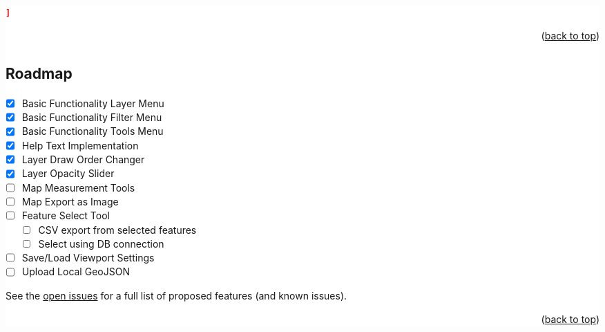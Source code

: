 ```json
]
```

<p align="right">(<a href="#readme-top">back to top</a>)</p>




## Roadmap

- [X] Basic Functionality Layer Menu
- [X] Basic Functionality Filter Menu
- [X] Basic Functionality Tools Menu
- [X] Help Text Implementation
- [X] Layer Draw Order Changer
- [X] Layer Opacity Slider
- [ ] Map Measurement Tools
- [ ] Map Export as Image
- [ ] Feature Select Tool
    - [ ] CSV export from selected features
    - [ ] Select using DB connection
- [ ] Save/Load Viewport Settings
- [ ] Upload Local GeoJSON

See the [open issues](https://github.com/jackb299/geoportal/issues) for a full list of proposed features (and known issues).

<p align="right">(<a href="#readme-top">back to top</a>)</p>



[license-shield]: https://img.shields.io/github/license/jackb299/geoportal.svg?style=for-the-badge
[license-url]: https://github.com/jackb299/geoportal/blob/master/LICENSE.txt
[product-screenshot]: /public/images/Geoportal_Screenshot.png
[React.js]: https://img.shields.io/badge/React-20232A?logo=react&logoColor=61DAFB
[React-url]: https://reactjs.org/
[Maplibre]: https://img.shields.io/badge/MapLibre-blue?logo=maplibre
[Maplibre-url]: https://maplibre.org/
